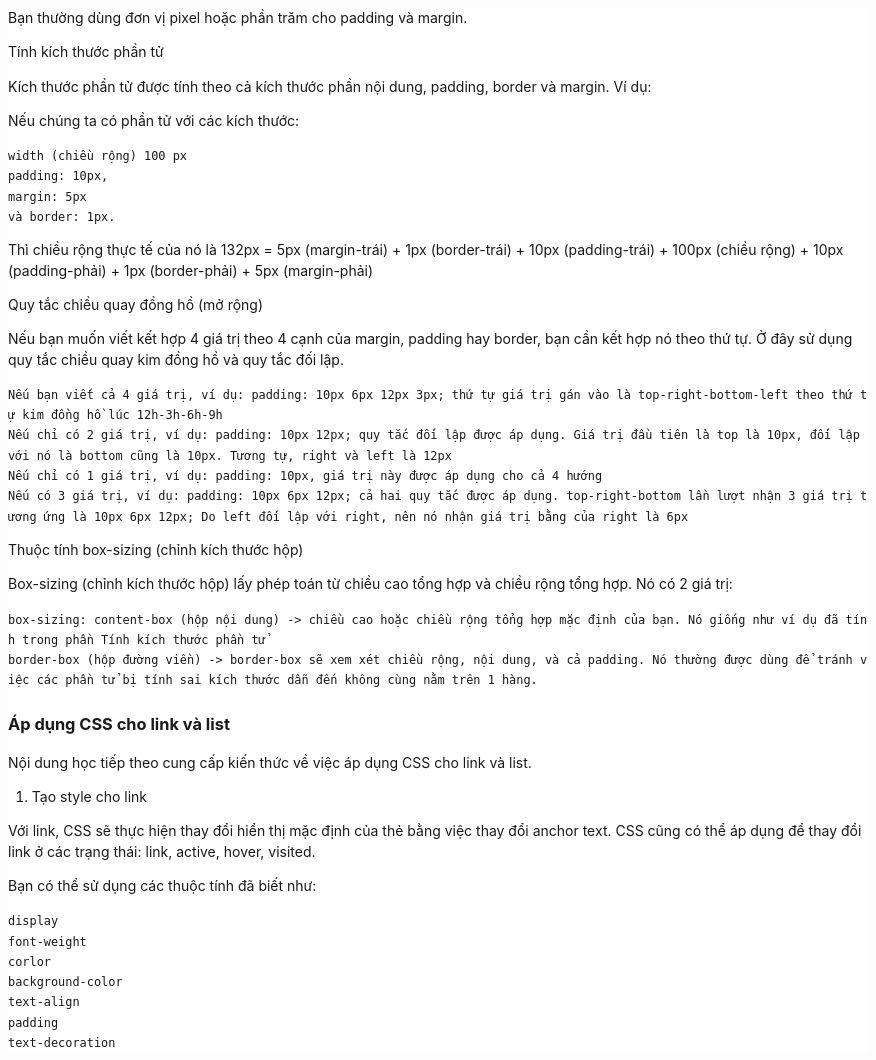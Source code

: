 Bạn thường dùng đơn vị pixel hoặc phần trăm cho padding và margin.

Tính kích thước phần tử

Kích thước phần tử được tính theo cả kích thước phần nội dung, padding, border và margin. Ví dụ:

Nếu chúng ta có phần tử với các kích thước:

    width (chiều rộng) 100 px
    padding: 10px,
    margin: 5px
    và border: 1px.

Thì chiều rộng thực tế của nó là 132px = 5px (margin-trái) + 1px (border-trái) + 10px (padding-trái) + 100px (chiều rộng) +  10px (padding-phải) + 1px (border-phải) + 5px (margin-phải)

Quy tắc chiều quay đồng hồ (mở rộng)

Nếu bạn muốn viết kết hợp 4 giá trị theo 4 cạnh của margin, padding hay border, bạn cần kết hợp nó theo thứ tự. Ở đây sử dụng quy tắc chiều quay kim đồng hồ và quy tắc đối lập.

    Nếu bạn viết cả 4 giá trị, ví dụ: padding: 10px 6px 12px 3px; thứ tự giá trị gán vào là top-right-bottom-left theo thứ tự kim đồng hồ lúc 12h-3h-6h-9h
    Nếu chỉ có 2 giá trị, ví dụ: padding: 10px 12px; quy tắc đối lập được áp dụng. Giá trị đầu tiên là top là 10px, đối lập với nó là bottom cũng là 10px. Tương tự, right và left là 12px
    Nếu chỉ có 1 giá trị, ví dụ: padding: 10px, giá trị này được áp dụng cho cả 4 hướng
    Nếu có 3 giá trị, ví dụ: padding: 10px 6px 12px; cả hai quy tắc được áp dụng. top-right-bottom lần lượt nhận 3 giá trị tương ứng là 10px 6px 12px; Do left đối lập với right, nên nó nhận giá trị bằng của right là 6px

Thuộc tính box-sizing (chỉnh kích thước hộp)

Box-sizing (chỉnh kích thước hộp) lấy phép toán từ chiều cao tổng hợp và chiều rộng tổng hợp. Nó có 2 giá trị:

    box-sizing: content-box (hộp nội dung) -> chiều cao hoặc chiều rộng tổng hợp mặc định của bạn. Nó giống như ví dụ đã tính trong phần Tính kích thước phần tử
    border-box (hộp đường viền) -> border-box sẽ xem xét chiều rộng, nội dung, và cả padding. Nó thường được dùng để tránh việc các phần tử bị tính sai kích thước dẫn đến không cùng nằm trên 1 hàng.


### Áp dụng CSS cho link và list
Nội dung học tiếp theo cung cấp kiến thức về việc áp dụng CSS cho link và list.

1. Tạo style cho link

Với link, CSS sẽ thực hiện thay đổi hiển thị mặc định của thẻ <a> bằng việc thay đổi anchor text. CSS cũng có thể áp dụng để thay đổi link ở các trạng thái: link, active, hover, visited.

Bạn có thể sử dụng các thuộc tính đã biết như:

    display
    font-weight
    corlor
    background-color
    text-align
    padding
    text-decoration
